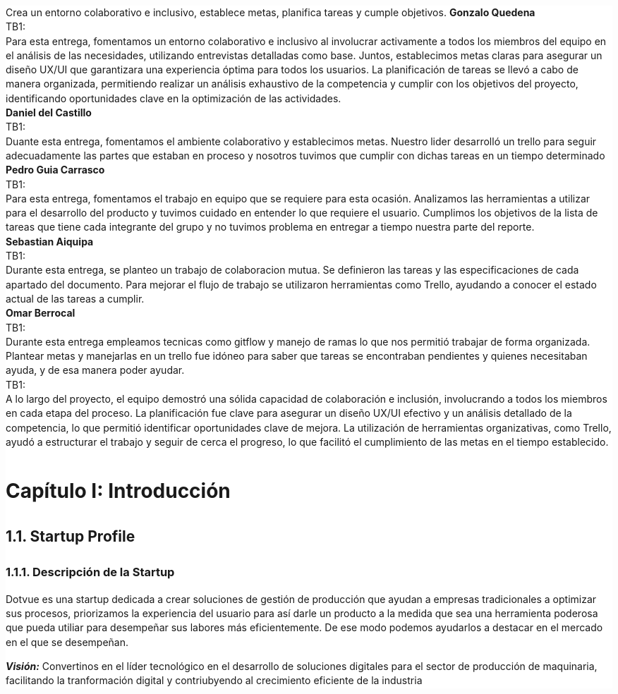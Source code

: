   <tr>
    <td>Crea un entorno colaborativo e inclusivo, establece metas, planifica tareas y cumple objetivos.</td>
    <td>
    <b>Gonzalo Quedena</b></br>TB1:<br>Para esta entrega, fomentamos un entorno colaborativo e inclusivo al involucrar activamente a todos los miembros del equipo en el análisis de las necesidades, utilizando entrevistas detalladas como base. Juntos, establecimos metas claras para asegurar un diseño UX/UI que garantizara una experiencia óptima para todos los usuarios. La planificación de tareas se llevó a cabo de manera organizada, permitiendo realizar un análisis exhaustivo de la competencia y cumplir con los objetivos del proyecto, identificando oportunidades clave en la optimización de las actividades.</br><b>Daniel del Castillo</b></br>TB1:<br>Duante esta entrega, fomentamos el ambiente colaborativo y establecimos metas. Nuestro lider desarrolló un trello para seguir adecuadamente las partes que estaban en proceso y nosotros tuvimos que cumplir con dichas tareas en un tiempo determinado</br><b>Pedro Guia Carrasco</b></br>TB1:<br>Para esta entrega, fomentamos el trabajo en equipo que se requiere para esta ocasión. Analizamos las herramientas a utilizar para el desarrollo del producto y tuvimos cuidado en entender lo que requiere el usuario. Cumplimos los objetivos de la lista de tareas que tiene cada integrante del grupo y no tuvimos problema en entregar a tiempo nuestra parte del reporte.</br><b>Sebastian Aiquipa</b></br>TB1:<br>Durante esta entrega, se planteo un trabajo de colaboracion mutua. Se definieron las tareas y las especificaciones de cada apartado del documento. Para mejorar el flujo de trabajo se utilizaron herramientas como Trello, ayudando a conocer el estado actual de las tareas a cumplir.</br><b>Omar Berrocal</b></br>TB1:<br>Durante esta entrega empleamos tecnicas como gitflow y manejo de ramas lo que nos permitió trabajar de forma organizada. Plantear metas y manejarlas en un trello fue idóneo para saber que tareas se encontraban pendientes y quienes necesitaban ayuda, y de esa manera poder ayudar.</br>
    </td>
    <td>TB1:<br>A lo largo del proyecto, el equipo demostró una sólida capacidad de colaboración e inclusión, involucrando a todos los miembros en cada etapa del proceso. La planificación fue clave para asegurar un diseño UX/UI efectivo y un análisis detallado de la competencia, lo que permitió identificar oportunidades clave de mejora. La utilización de herramientas organizativas, como Trello, ayudó a estructurar el trabajo y seguir de cerca el progreso, lo que facilitó el cumplimiento de las metas en el tiempo establecido.</td>
  </tr>
</table>   

# Capítulo I: Introducción
## 1.1. Startup Profile

### 1.1.1. Descripción de la Startup


Dotvue es una startup dedicada a crear soluciones de gestión de producción que ayudan a empresas tradicionales a optimizar sus procesos, priorizamos la experiencia del usuario para así darle un producto a la medida que sea una herramienta poderosa que pueda utiliar para desempeñar sus labores más eficientemente. De ese modo podemos ayudarlos a destacar en el mercado en el que se desempeñan. 

***Visión:***
Convertinos en el líder tecnológico en el desarrollo de soluciones digitales para el sector de producción de maquinaria, facilitando la tranformación digital y contriubyendo al crecimiento eficiente de la industria
